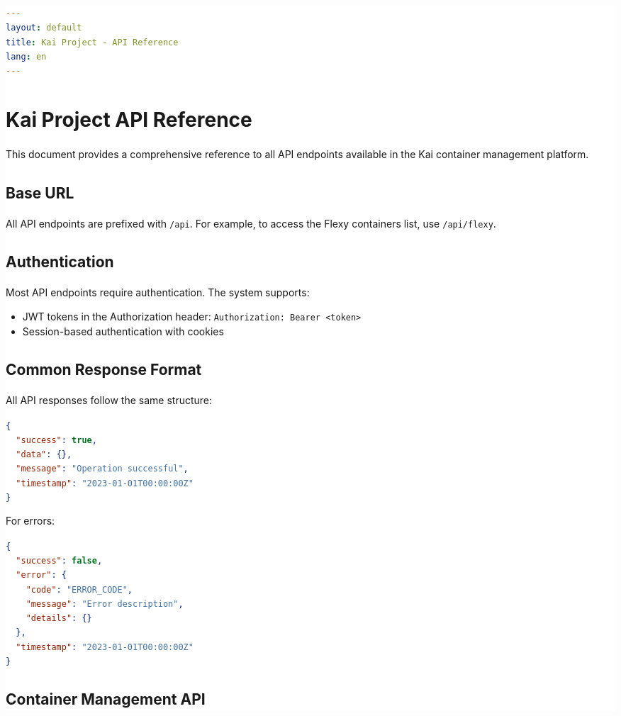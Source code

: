 ```yaml
---
layout: default
title: Kai Project - API Reference
lang: en
---
```


# Kai Project API Reference

This document provides a comprehensive reference to all API endpoints available in the Kai container management platform.

## Base URL

All API endpoints are prefixed with `/api`. For example, to access the Flexy containers list, use `/api/flexy`.

## Authentication

Most API endpoints require authentication. The system supports:

- JWT tokens in the Authorization header: `Authorization: Bearer <token>`
- Session-based authentication with cookies

## Common Response Format

All API responses follow the same structure:

```json
{
  "success": true,
  "data": {},
  "message": "Operation successful",
  "timestamp": "2023-01-01T00:00:00Z"
}
```

For errors:

```json
{
  "success": false,
  "error": {
    "code": "ERROR_CODE",
    "message": "Error description",
    "details": {}
  },
  "timestamp": "2023-01-01T00:00:00Z"
}
```

## Container Management API
